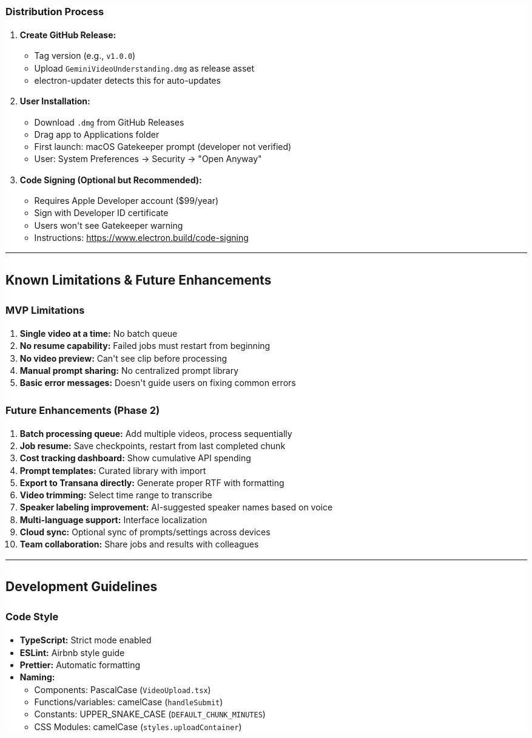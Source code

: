 ### Distribution Process

1. **Create GitHub Release:**
   - Tag version (e.g., `v1.0.0`)
   - Upload `GeminiVideoUnderstanding.dmg` as release asset
   - electron-updater detects this for auto-updates

2. **User Installation:**
   - Download `.dmg` from GitHub Releases
   - Drag app to Applications folder
   - First launch: macOS Gatekeeper prompt (developer not verified)
   - User: System Preferences → Security → "Open Anyway"

3. **Code Signing (Optional but Recommended):**
   - Requires Apple Developer account ($99/year)
   - Sign with Developer ID certificate
   - Users won't see Gatekeeper warning
   - Instructions: https://www.electron.build/code-signing

---

## Known Limitations & Future Enhancements

### MVP Limitations
1. **Single video at a time:** No batch queue
2. **No resume capability:** Failed jobs must restart from beginning
3. **No video preview:** Can't see clip before processing
4. **Manual prompt sharing:** No centralized prompt library
5. **Basic error messages:** Doesn't guide users on fixing common errors

### Future Enhancements (Phase 2)
1. **Batch processing queue:** Add multiple videos, process sequentially
2. **Job resume:** Save checkpoints, restart from last completed chunk
3. **Cost tracking dashboard:** Show cumulative API spending
4. **Prompt templates:** Curated library with import
5. **Export to Transana directly:** Generate proper RTF with formatting
6. **Video trimming:** Select time range to transcribe
7. **Speaker labeling improvement:** AI-suggested speaker names based on voice
8. **Multi-language support:** Interface localization
9. **Cloud sync:** Optional sync of prompts/settings across devices
10. **Team collaboration:** Share jobs and results with colleagues

---

## Development Guidelines

### Code Style
- **TypeScript:** Strict mode enabled
- **ESLint:** Airbnb style guide
- **Prettier:** Automatic formatting
- **Naming:**
  - Components: PascalCase (`VideoUpload.tsx`)
  - Functions/variables: camelCase (`handleSubmit`)
  - Constants: UPPER_SNAKE_CASE (`DEFAULT_CHUNK_MINUTES`)
  - CSS Modules: camelCase (`styles.uploadContainer`)
